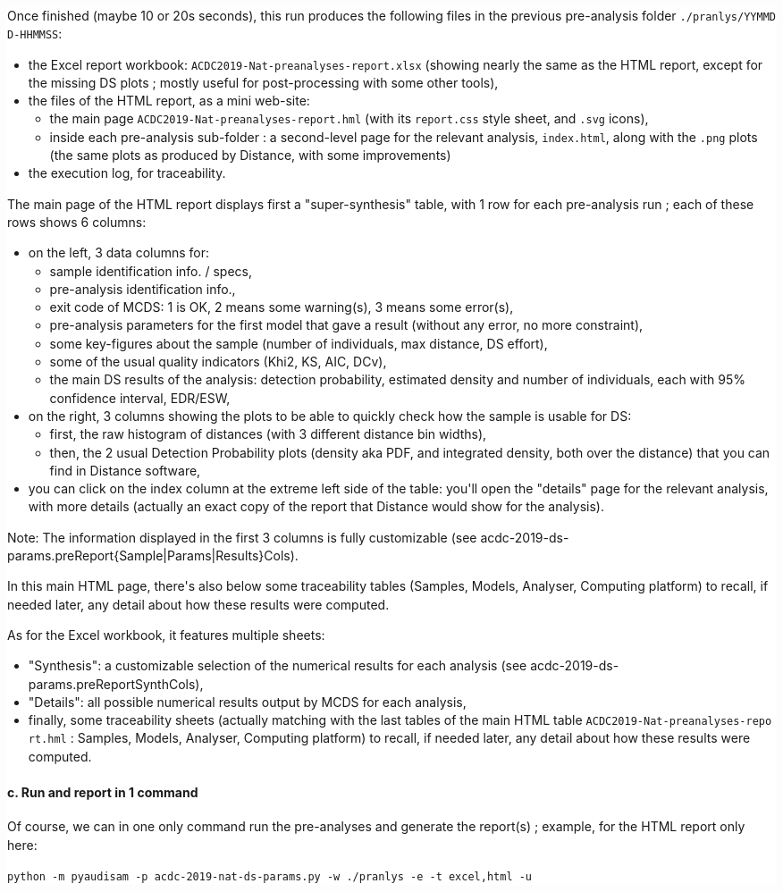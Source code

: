 Once finished (maybe 10 or 20s seconds), this run produces the following files in the previous pre-analysis folder `./pranlys/YYMMDD-HHMMSS`:
* the Excel report workbook: `ACDC2019-Nat-preanalyses-report.xlsx` (showing nearly the same as the HTML report, except for the missing DS plots ; mostly useful for post-processing with some other tools),
* the files of the HTML report, as a mini web-site:
    - the main page `ACDC2019-Nat-preanalyses-report.hml` (with its `report.css` style sheet, and `.svg` icons),
    - inside each pre-analysis sub-folder : a second-level page for the relevant analysis, `index.html`, along with the `.png` plots (the same plots as produced by Distance, with some improvements)
* the execution log, for traceability.

The main page of the HTML report displays first a "super-synthesis" table, with 1 row for each pre-analysis run ; each of these rows shows 6 columns:
* on the left, 3 data columns for:
    - sample identification info. / specs,
    - pre-analysis identification info.,
    - exit code of MCDS: 1 is OK, 2 means some warning(s), 3 means some error(s),
    - pre-analysis parameters for the first model that gave a result (without any error, no more constraint),
    - some key-figures about the sample (number of individuals, max distance, DS effort),
    - some of the usual quality indicators (Khi2, KS, AIC, DCv),
    - the main DS results of the analysis: detection probability, estimated density and number of individuals, each with 95% confidence interval, EDR/ESW,
* on the right, 3 columns showing the plots to be able to quickly check how the sample is usable for DS:
    - first, the raw histogram of distances (with 3 different distance bin widths),
    - then, the 2 usual Detection Probability plots (density aka PDF, and integrated density, both over the distance) that you can find in Distance software,
* you can click on the index column at the extreme left side of the table: you'll open the "details" page for the relevant analysis, with more details (actually an exact copy of the report that Distance would show for the analysis).

Note: The information displayed in the first 3 columns is fully customizable (see acdc-2019-ds-params.preReport{Sample|Params|Results}Cols).

In this main HTML page, there's also below some traceability tables (Samples, Models, Analyser, Computing platform) to recall, if needed later, any detail about how these results were computed.

As for the Excel workbook, it features multiple sheets:
* "Synthesis": a customizable selection of the numerical results for each analysis (see acdc-2019-ds-params.preReportSynthCols),
* "Details": all possible numerical results output by MCDS for each analysis,
* finally, some traceability sheets (actually matching with the last tables of the main HTML table `ACDC2019-Nat-preanalyses-report.hml` : Samples, Models, Analyser, Computing platform) to recall, if needed later, any detail about how these results were computed.


#### c. Run and report in 1 command

Of course, we can in one only command run the pre-analyses and generate the report(s) ; example, for the HTML report only here:

`python -m pyaudisam -p acdc-2019-nat-ds-params.py -w ./pranlys -e -t excel,html -u`
